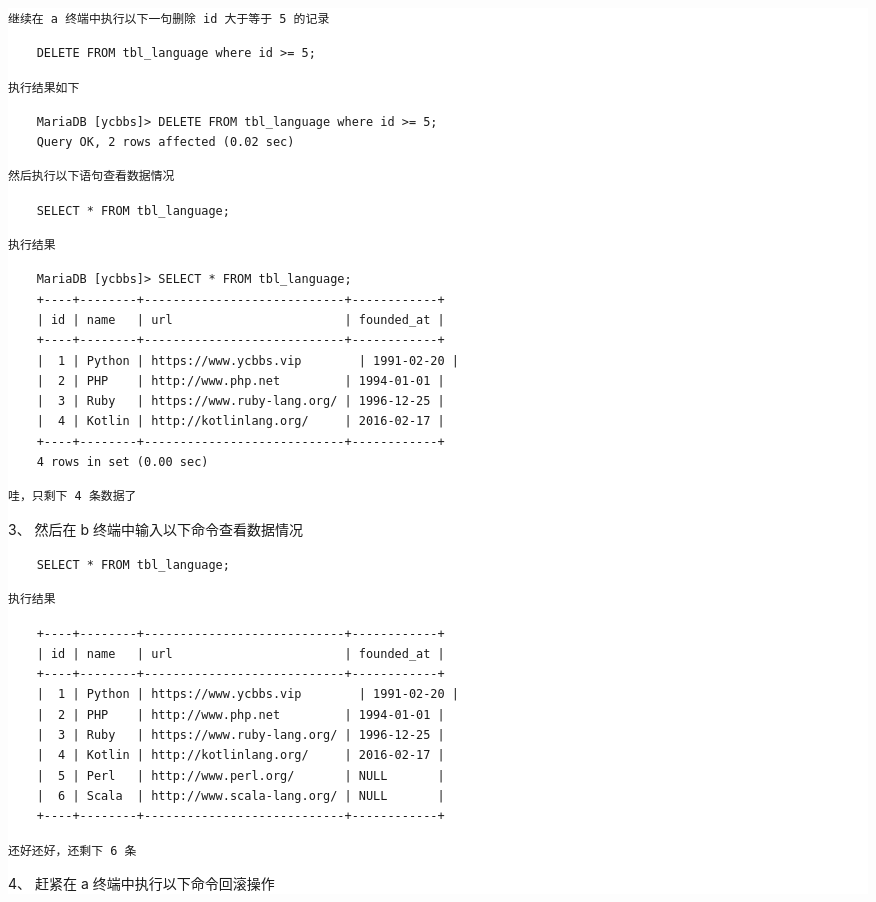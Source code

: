     继续在 a 终端中执行以下一句删除 id 大于等于 5 的记录
    
```
    DELETE FROM tbl_language where id >= 5;
```
    
    执行结果如下
    
```
    MariaDB [ycbbs]> DELETE FROM tbl_language where id >= 5;
    Query OK, 2 rows affected (0.02 sec)
```
    
    然后执行以下语句查看数据情况
    
```
    SELECT * FROM tbl_language;
```
    
    执行结果
    
```
    MariaDB [ycbbs]> SELECT * FROM tbl_language;
    +----+--------+----------------------------+------------+
    | id | name   | url                        | founded_at |
    +----+--------+----------------------------+------------+
    |  1 | Python | https://www.ycbbs.vip        | 1991-02-20 |
    |  2 | PHP    | http://www.php.net         | 1994-01-01 |
    |  3 | Ruby   | https://www.ruby-lang.org/ | 1996-12-25 |
    |  4 | Kotlin | http://kotlinlang.org/     | 2016-02-17 |
    +----+--------+----------------------------+------------+
    4 rows in set (0.00 sec)
```
    
    哇，只剩下 4 条数据了
3、  然后在 b 终端中输入以下命令查看数据情况
    
```
    SELECT * FROM tbl_language;
```
    
    执行结果
    
```
    +----+--------+----------------------------+------------+
    | id | name   | url                        | founded_at |
    +----+--------+----------------------------+------------+
    |  1 | Python | https://www.ycbbs.vip        | 1991-02-20 |
    |  2 | PHP    | http://www.php.net         | 1994-01-01 |
    |  3 | Ruby   | https://www.ruby-lang.org/ | 1996-12-25 |
    |  4 | Kotlin | http://kotlinlang.org/     | 2016-02-17 |
    |  5 | Perl   | http://www.perl.org/       | NULL       |
    |  6 | Scala  | http://www.scala-lang.org/ | NULL       |
    +----+--------+----------------------------+------------+
```
    
    还好还好，还剩下 6 条
4、  赶紧在 a 终端中执行以下命令回滚操作
    